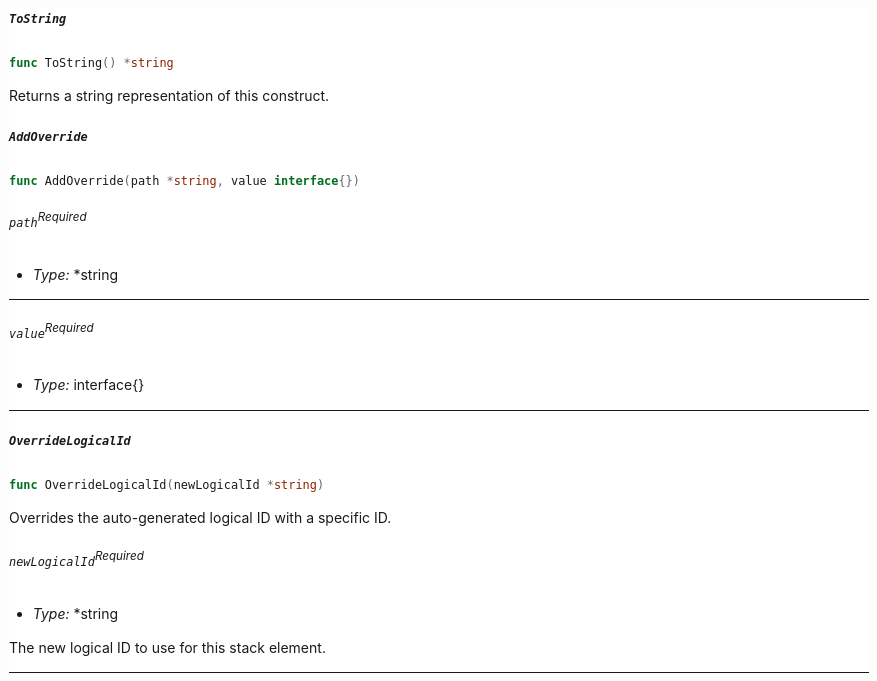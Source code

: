 
##### `ToString` <a name="ToString" id="@cdktf/provider-cloudflare.dataCloudflareZeroTrustTunnelVirtualNetwork.DataCloudflareZeroTrustTunnelVirtualNetwork.toString"></a>

```go
func ToString() *string
```

Returns a string representation of this construct.

##### `AddOverride` <a name="AddOverride" id="@cdktf/provider-cloudflare.dataCloudflareZeroTrustTunnelVirtualNetwork.DataCloudflareZeroTrustTunnelVirtualNetwork.addOverride"></a>

```go
func AddOverride(path *string, value interface{})
```

###### `path`<sup>Required</sup> <a name="path" id="@cdktf/provider-cloudflare.dataCloudflareZeroTrustTunnelVirtualNetwork.DataCloudflareZeroTrustTunnelVirtualNetwork.addOverride.parameter.path"></a>

- *Type:* *string

---

###### `value`<sup>Required</sup> <a name="value" id="@cdktf/provider-cloudflare.dataCloudflareZeroTrustTunnelVirtualNetwork.DataCloudflareZeroTrustTunnelVirtualNetwork.addOverride.parameter.value"></a>

- *Type:* interface{}

---

##### `OverrideLogicalId` <a name="OverrideLogicalId" id="@cdktf/provider-cloudflare.dataCloudflareZeroTrustTunnelVirtualNetwork.DataCloudflareZeroTrustTunnelVirtualNetwork.overrideLogicalId"></a>

```go
func OverrideLogicalId(newLogicalId *string)
```

Overrides the auto-generated logical ID with a specific ID.

###### `newLogicalId`<sup>Required</sup> <a name="newLogicalId" id="@cdktf/provider-cloudflare.dataCloudflareZeroTrustTunnelVirtualNetwork.DataCloudflareZeroTrustTunnelVirtualNetwork.overrideLogicalId.parameter.newLogicalId"></a>

- *Type:* *string

The new logical ID to use for this stack element.

---
